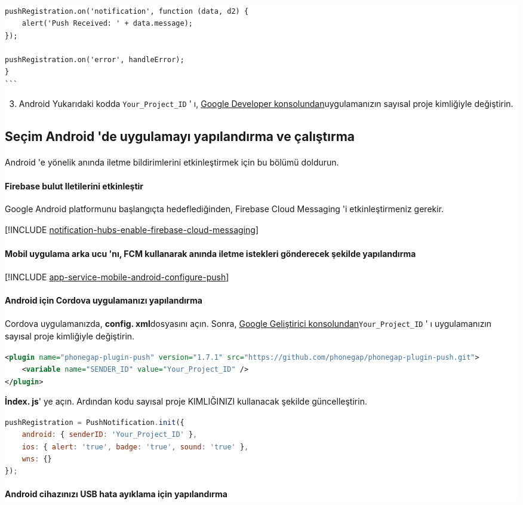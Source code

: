     pushRegistration.on('notification', function (data, d2) {
        alert('Push Received: ' + data.message);
    });

    pushRegistration.on('error', handleError);
    }
    ```
3. Android Yukarıdaki kodda `Your_Project_ID` ' ı, [Google Developer konsolundan][18]uygulamanızın sayısal proje kimliğiyle değiştirin.

## <a name="optional-configure-and-run-the-app-on-android"></a>Seçim Android 'de uygulamayı yapılandırma ve çalıştırma

Android 'e yönelik anında iletme bildirimlerini etkinleştirmek için bu bölümü doldurun.

#### <a name="enable-gcm"></a>Firebase bulut Iletilerini etkinleştir

Google Android platformunu başlangıçta hedeflediğinden, Firebase Cloud Messaging 'i etkinleştirmeniz gerekir.

[!INCLUDE [notification-hubs-enable-firebase-cloud-messaging](../../includes/notification-hubs-enable-firebase-cloud-messaging.md)]

#### <a name="configure-backend"></a>Mobil uygulama arka ucu 'nı, FCM kullanarak anında iletme istekleri gönderecek şekilde yapılandırma

[!INCLUDE [app-service-mobile-android-configure-push](../../includes/app-service-mobile-android-configure-push.md)]

#### <a name="configure-your-cordova-app-for-android"></a>Android için Cordova uygulamanızı yapılandırma

Cordova uygulamanızda, **config. xml**dosyasını açın. Sonra, [Google Geliştirici konsolundan][18]`Your_Project_ID` ' ı uygulamanızın sayısal proje kimliğiyle değiştirin.

```xml
<plugin name="phonegap-plugin-push" version="1.7.1" src="https://github.com/phonegap/phonegap-plugin-push.git">
    <variable name="SENDER_ID" value="Your_Project_ID" />
</plugin>
```

**İndex. js**' ye açın. Ardından kodu sayısal proje KIMLIĞINIZI kullanacak şekilde güncelleştirin.

```javascript
pushRegistration = PushNotification.init({
    android: { senderID: 'Your_Project_ID' },
    ios: { alert: 'true', badge: 'true', sound: 'true' },
    wns: {}
});
```

#### <a name="configure-device"></a>Android cihazınızı USB hata ayıklama için yapılandırma


[img1]: ./media/app-service-mobile-cordova-get-started-push/add-push-plugin.png
[1]: app-service-mobile-dotnet-backend-how-to-use-server-sdk.md
[2]: https://www.visualstudio.com/
[3]: https://azure.microsoft.com/pricing/free-trial/
[4]: https://www.visualstudio.com/en-us/features/cordova-vs.aspx
[5]: app-service-mobile-cordova-get-started.md
[6]: https://go.microsoft.com/fwlink/p/?LinkId=268302
[7]: https://developer.apple.com/programs/
[8]: https://developer.microsoft.com/en-us/store/register
[9]: https://channel9.msdn.com/series/Azure-connected-services-with-Cordova/Azure-connected-services-task-3-Create-azure-notification-hub
[10]: https://www.npmjs.com/
[11]: https://taco.visualstudio.com/en-us/docs/run-app-apache/#HAXM
[12]: https://taco.visualstudio.com/en-us/docs/ios-guide/
[13]: https://channel9.msdn.com/series/Azure-connected-services-with-Cordova/Azure-connected-services-task-6-Set-up-wns-for-push
[14]: app-service-mobile-cordova-get-started-users.md
[15]: app-service-mobile-cordova-how-to-use-client-library.md
[16]: app-service-mobile-node-backend-how-to-use-server-sdk.md
[17]: ../notification-hubs/notification-hubs-push-notification-overview.md
[18]: https://console.developers.google.com/home/dashboard
[19]: https://github.com/phonegap/phonegap-plugin-push/blob/master/docs/INSTALLATION.md
[20]: https://www.mobizen.com/
[21]: https://taco.visualstudio.com/en-us/docs/build_ios_cloud/